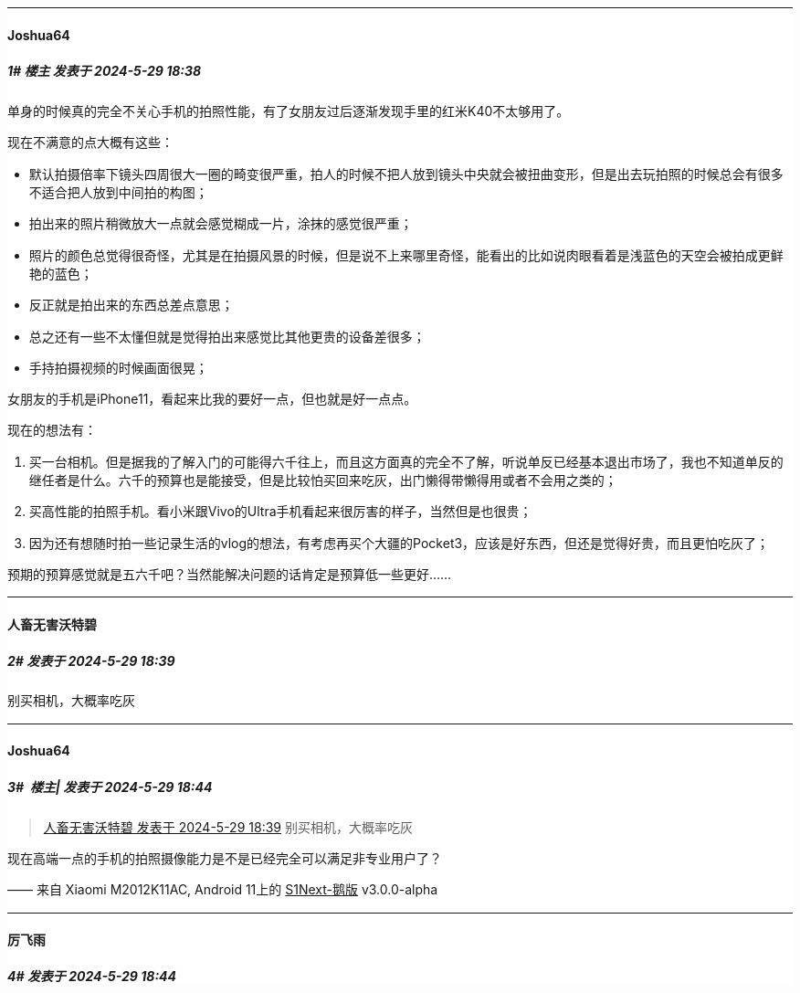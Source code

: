 ﻿
*****

####  Joshua64  
##### 1#       楼主       发表于 2024-5-29 18:38

单身的时候真的完全不关心手机的拍照性能，有了女朋友过后逐渐发现手里的红米K40不太够用了。

现在不满意的点大概有这些：

- 默认拍摄倍率下镜头四周很大一圈的畸变很严重，拍人的时候不把人放到镜头中央就会被扭曲变形，但是出去玩拍照的时候总会有很多不适合把人放到中间拍的构图；

- 拍出来的照片稍微放大一点就会感觉糊成一片，涂抹的感觉很严重；

- 照片的颜色总觉得很奇怪，尤其是在拍摄风景的时候，但是说不上来哪里奇怪，能看出的比如说肉眼看着是浅蓝色的天空会被拍成更鲜艳的蓝色；

- 反正就是拍出来的东西总差点意思；

- 总之还有一些不太懂但就是觉得拍出来感觉比其他更贵的设备差很多；

- 手持拍摄视频的时候画面很晃；

女朋友的手机是iPhone11，看起来比我的要好一点，但也就是好一点点。

现在的想法有：

1. 买一台相机。但是据我的了解入门的可能得六千往上，而且这方面真的完全不了解，听说单反已经基本退出市场了，我也不知道单反的继任者是什么。六千的预算也是能接受，但是比较怕买回来吃灰，出门懒得带懒得用或者不会用之类的；

2. 买高性能的拍照手机。看小米跟Vivo的Ultra手机看起来很厉害的样子，当然但是也很贵；

3. 因为还有想随时拍一些记录生活的vlog的想法，有考虑再买个大疆的Pocket3，应该是好东西，但还是觉得好贵，而且更怕吃灰了；

预期的预算感觉就是五六千吧？当然能解决问题的话肯定是预算低一些更好……

*****

####  人畜无害沃特碧  
##### 2#       发表于 2024-5-29 18:39

别买相机，大概率吃灰

*****

####  Joshua64  
##### 3#         楼主| 发表于 2024-5-29 18:44

<blockquote><a href="httphttps://bbs.saraba1st.com/2b/forum.php?mod=redirect&amp;goto=findpost&amp;pid=65047731&amp;ptid=2185373" target="_blank">人畜无害沃特碧 发表于 2024-5-29 18:39</a>
别买相机，大概率吃灰</blockquote>
现在高端一点的手机的拍照摄像能力是不是已经完全可以满足非专业用户了？

—— 来自 Xiaomi M2012K11AC, Android 11上的 [S1Next-鹅版](https://github.com/ykrank/S1-Next/releases) v3.0.0-alpha

*****

####  厉飞雨  
##### 4#       发表于 2024-5-29 18:44
